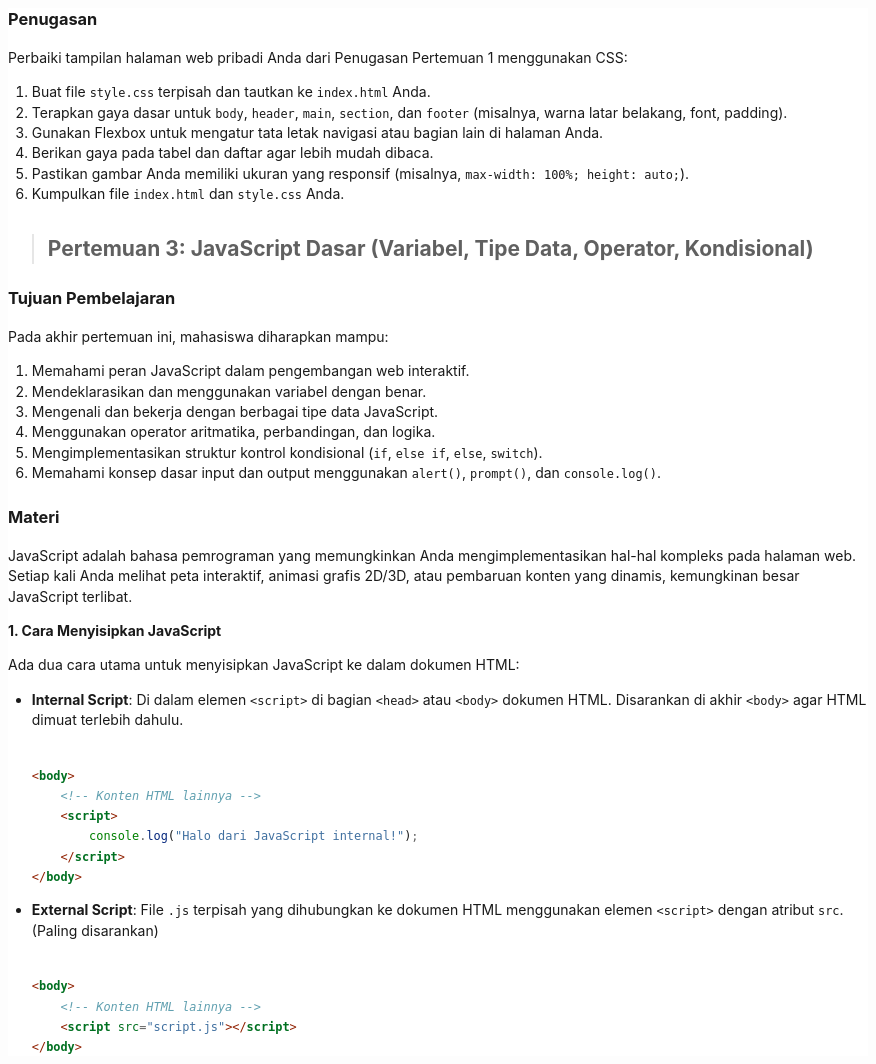 ### Penugasan

Perbaiki tampilan halaman web pribadi Anda dari Penugasan Pertemuan 1 menggunakan CSS:

1.  Buat file `style.css` terpisah dan tautkan ke `index.html` Anda.
2.  Terapkan gaya dasar untuk `body`, `header`, `main`, `section`, dan `footer` (misalnya, warna latar belakang, font, padding).
3.  Gunakan Flexbox untuk mengatur tata letak navigasi atau bagian lain di halaman Anda.
4.  Berikan gaya pada tabel dan daftar agar lebih mudah dibaca.
5.  Pastikan gambar Anda memiliki ukuran yang responsif (misalnya, `max-width: 100%; height: auto;`).
6.  Kumpulkan file `index.html` dan `style.css` Anda.



<div class="page"/>

> ## Pertemuan 3: JavaScript Dasar (Variabel, Tipe Data, Operator, Kondisional)

### Tujuan Pembelajaran

Pada akhir pertemuan ini, mahasiswa diharapkan mampu:

1.  Memahami peran JavaScript dalam pengembangan web interaktif.
2.  Mendeklarasikan dan menggunakan variabel dengan benar.
3.  Mengenali dan bekerja dengan berbagai tipe data JavaScript.
4.  Menggunakan operator aritmatika, perbandingan, dan logika.
5.  Mengimplementasikan struktur kontrol kondisional (`if`, `else if`, `else`, `switch`).
6.  Memahami konsep dasar input dan output menggunakan `alert()`, `prompt()`, dan `console.log()`.

### Materi

JavaScript adalah bahasa pemrograman yang memungkinkan Anda mengimplementasikan hal-hal kompleks pada halaman web. Setiap kali Anda melihat peta interaktif, animasi grafis 2D/3D, atau pembaruan konten yang dinamis, kemungkinan besar JavaScript terlibat.

**1. Cara Menyisipkan JavaScript**

Ada dua cara utama untuk menyisipkan JavaScript ke dalam dokumen HTML:

*   **Internal Script**: Di dalam elemen `<script>` di bagian `<head>` atau `<body>` dokumen HTML. Disarankan di akhir `<body>` agar HTML dimuat terlebih dahulu.
    ```html

    <body>
        <!-- Konten HTML lainnya -->
        <script>
            console.log("Halo dari JavaScript internal!");
        </script>
    </body>
    ```
*   **External Script**: File `.js` terpisah yang dihubungkan ke dokumen HTML menggunakan elemen `<script>` dengan atribut `src`. (Paling disarankan)
    ```html

    <body>
        <!-- Konten HTML lainnya -->
        <script src="script.js"></script>
    </body>
    ```
